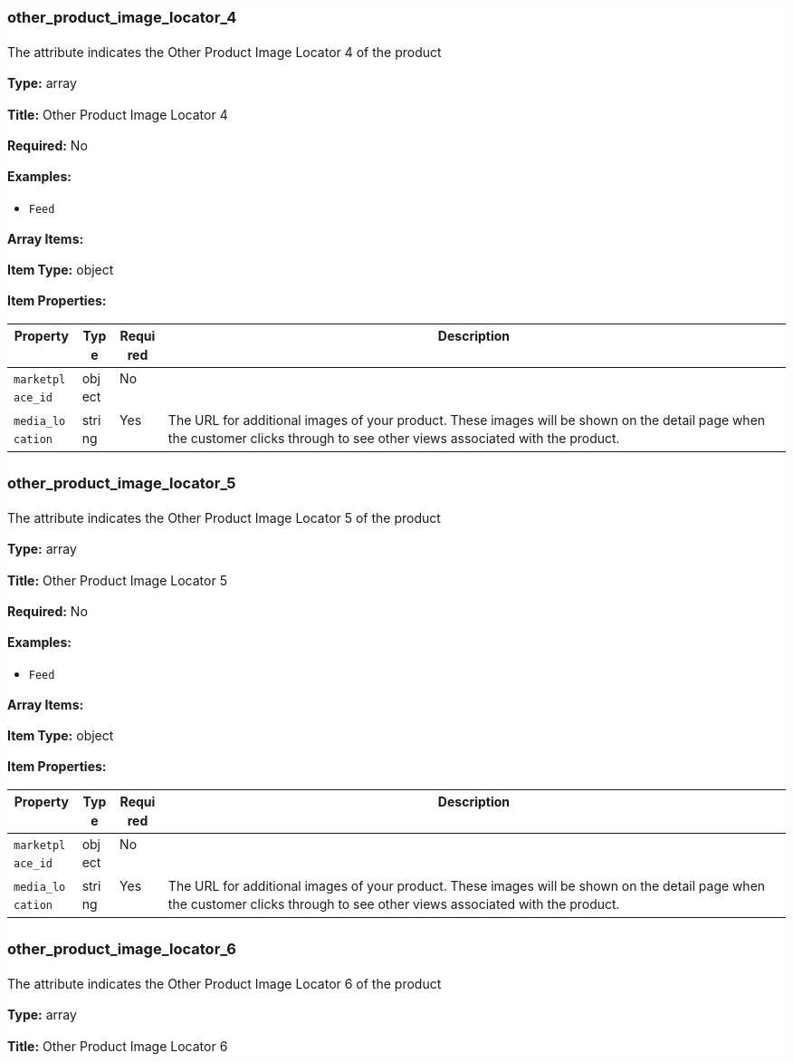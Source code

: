 ### other_product_image_locator_4

The attribute indicates the Other Product Image Locator 4 of the product

**Type:** array

**Title:** Other Product Image Locator 4

**Required:** No

**Examples:**

- `Feed`

**Array Items:**

**Item Type:** object

**Item Properties:**

| Property | Type | Required | Description |
|----------|------|----------|-------------|
| `marketplace_id` | object | No |  |
| `media_location` | string | Yes | The URL for additional images of your product. These images will be shown on the detail page when the customer clicks through to see other views associated with the product. |

### other_product_image_locator_5

The attribute indicates the Other Product Image Locator 5 of the product

**Type:** array

**Title:** Other Product Image Locator 5

**Required:** No

**Examples:**

- `Feed`

**Array Items:**

**Item Type:** object

**Item Properties:**

| Property | Type | Required | Description |
|----------|------|----------|-------------|
| `marketplace_id` | object | No |  |
| `media_location` | string | Yes | The URL for additional images of your product. These images will be shown on the detail page when the customer clicks through to see other views associated with the product. |

### other_product_image_locator_6

The attribute indicates the Other Product Image Locator 6 of the product

**Type:** array

**Title:** Other Product Image Locator 6
